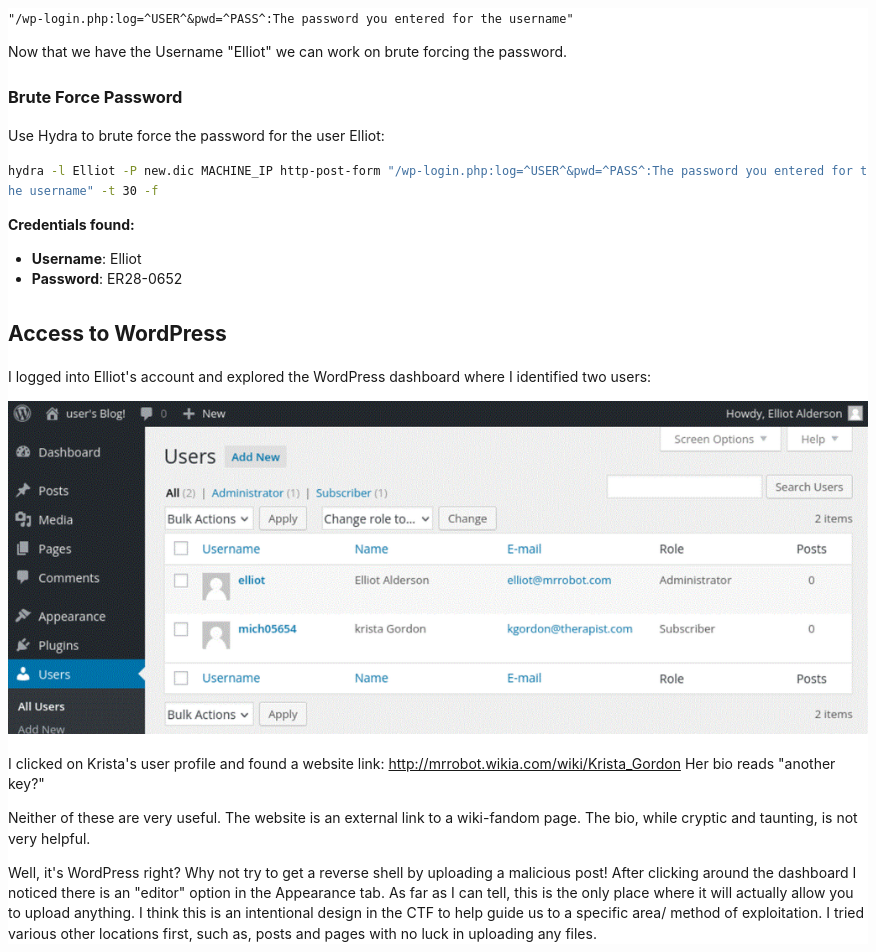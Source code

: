 `"/wp-login.php:log=^USER^&pwd=^PASS^:The password you entered for the username"`

Now that we have the Username "Elliot" we can work on brute forcing the password. 


### Brute Force Password

Use Hydra to brute force the password for the user Elliot:

```bash
hydra -l Elliot -P new.dic MACHINE_IP http-post-form "/wp-login.php:log=^USER^&pwd=^PASS^:The password you entered for the username" -t 30 -f
```

**Credentials found:**
- **Username**: Elliot
- **Password**: ER28-0652

## Access to WordPress

I logged into Elliot's account and explored the WordPress dashboard where I identified two users:

![WordPress dashboard](resources/robot_wp_dash.gif)

I clicked on Krista's user profile and found a website link:
http://mrrobot.wikia.com/wiki/Krista_Gordon
Her bio reads "another key?"

Neither of these are very useful. The website is an external link to a wiki-fandom page.
The bio, while cryptic and taunting, is not very helpful. 

Well, it's WordPress right? Why not try to get a reverse shell by uploading a malicious post!
After clicking around the dashboard I noticed there is an "editor" option in the Appearance tab. As far as I can tell, this is the only place where it will actually allow you to upload anything. I think this is an  intentional design in the CTF to help guide us to a specific area/ method of exploitation. I tried various other locations first, such as, posts and pages with no luck in uploading any files. 
